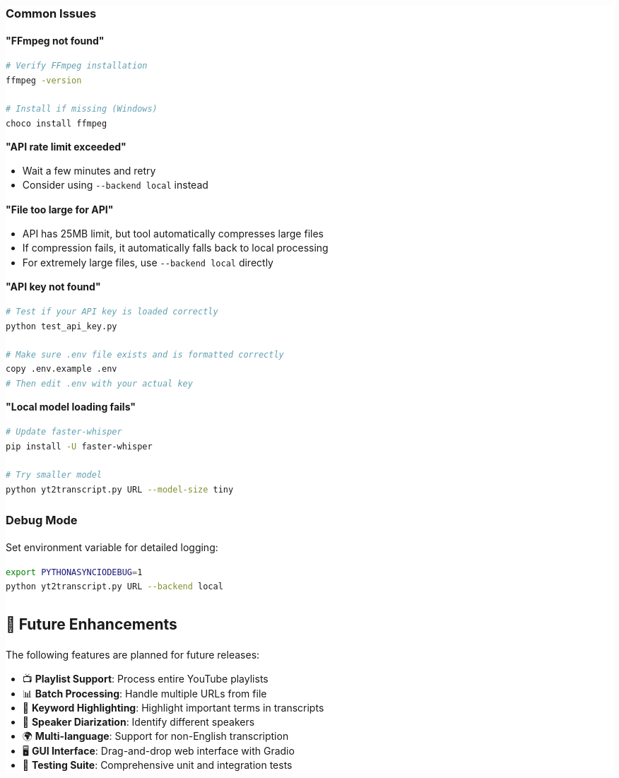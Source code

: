 ### Common Issues

**"FFmpeg not found"**
```bash
# Verify FFmpeg installation
ffmpeg -version

# Install if missing (Windows)
choco install ffmpeg
```

**"API rate limit exceeded"**
- Wait a few minutes and retry
- Consider using `--backend local` instead

**"File too large for API"**
- API has 25MB limit, but tool automatically compresses large files
- If compression fails, it automatically falls back to local processing
- For extremely large files, use `--backend local` directly

**"API key not found"**
```bash
# Test if your API key is loaded correctly
python test_api_key.py

# Make sure .env file exists and is formatted correctly
copy .env.example .env
# Then edit .env with your actual key
```

**"Local model loading fails"**
```bash
# Update faster-whisper
pip install -U faster-whisper

# Try smaller model
python yt2transcript.py URL --model-size tiny
```

### Debug Mode
Set environment variable for detailed logging:
```bash
export PYTHONASYNCIODEBUG=1
python yt2transcript.py URL --backend local
```

## 🔮 Future Enhancements

The following features are planned for future releases:

- 📺 **Playlist Support**: Process entire YouTube playlists
- 📊 **Batch Processing**: Handle multiple URLs from file
- 🎯 **Keyword Highlighting**: Highlight important terms in transcripts
- 👥 **Speaker Diarization**: Identify different speakers
- 🌍 **Multi-language**: Support for non-English transcription
- 🖥️ **GUI Interface**: Drag-and-drop web interface with Gradio
- 🧪 **Testing Suite**: Comprehensive unit and integration tests
